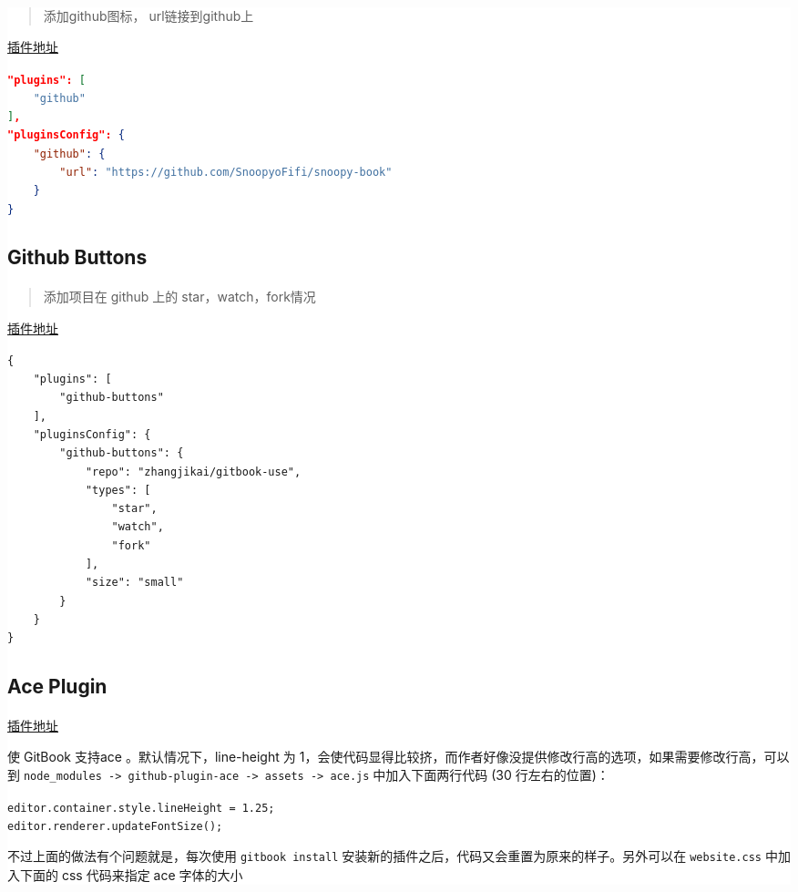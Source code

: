 > 添加github图标， url链接到github上

[插件地址](https://plugins.gitbook.com/plugin/github)

```json
"plugins": [
    "github"
],
"pluginsConfig": {
    "github": {
        "url": "https://github.com/SnoopyoFifi/snoopy-book"
    }
}
```

## Github Buttons

> 添加项目在 github 上的 star，watch，fork情况

[插件地址](https://plugins.gitbook.com/plugin/github-buttons)

```
{
    "plugins": [
        "github-buttons"
    ],
    "pluginsConfig": {
        "github-buttons": {
            "repo": "zhangjikai/gitbook-use",
            "types": [
                "star",
                "watch",
                "fork"
            ],
            "size": "small"
        }
    }
}
```

## Ace Plugin

[插件地址](https://plugins.gitbook.com/plugin/ace)

使 GitBook 支持ace 。默认情况下，line-height 为 1，会使代码显得比较挤，而作者好像没提供修改行高的选项，如果需要修改行高，可以到 `node_modules -> github-plugin-ace -> assets -> ace.js` 中加入下面两行代码 (30 行左右的位置)：

```
editor.container.style.lineHeight = 1.25;
editor.renderer.updateFontSize();
```

不过上面的做法有个问题就是，每次使用 `gitbook install` 安装新的插件之后，代码又会重置为原来的样子。另外可以在 `website.css` 中加入下面的 css 代码来指定 ace 字体的大小
